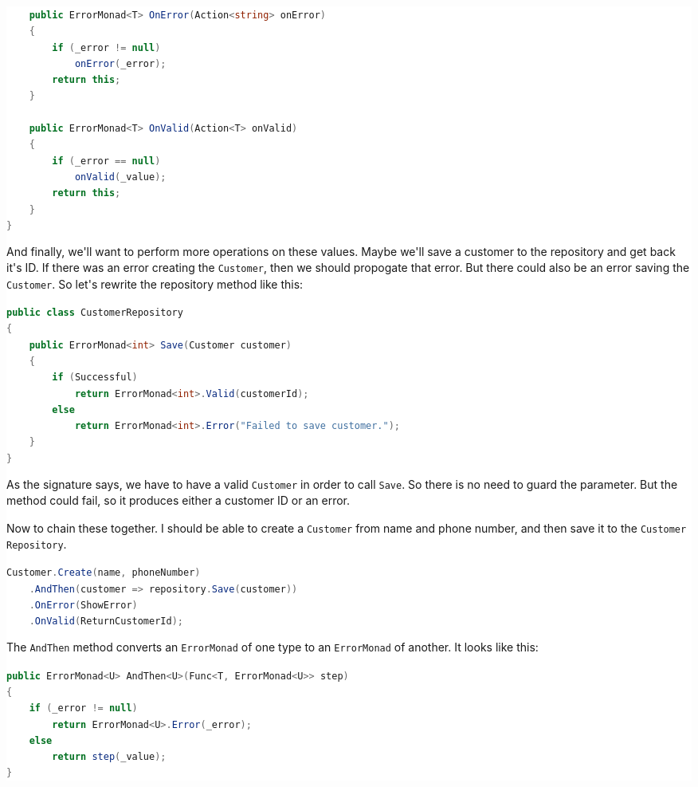 ```C#
    public ErrorMonad<T> OnError(Action<string> onError)
    {
        if (_error != null)
            onError(_error);
        return this;
    }

    public ErrorMonad<T> OnValid(Action<T> onValid)
    {
        if (_error == null)
            onValid(_value);
        return this;
    }
}
```

And finally, we'll want to perform more operations on these values. Maybe we'll save a customer to the repository and get back it's ID. If there was an error creating the `Customer`, then we should propogate that error. But there could also be an error saving the `Customer`. So let's rewrite the repository method like this:

```C#
public class CustomerRepository
{
    public ErrorMonad<int> Save(Customer customer)
    {
        if (Successful)
            return ErrorMonad<int>.Valid(customerId);
        else
            return ErrorMonad<int>.Error("Failed to save customer.");
    }
}
```

As the signature says, we have to have a valid `Customer` in order to call `Save`. So there is no need to guard the parameter. But the method could fail, so it produces either a customer ID or an error.

Now to chain these together. I should be able to create a `Customer` from name and phone number, and then save it to the `CustomerRepository`.

```C#
Customer.Create(name, phoneNumber)
    .AndThen(customer => repository.Save(customer))
    .OnError(ShowError)
    .OnValid(ReturnCustomerId);
```

The `AndThen` method converts an `ErrorMonad` of one type to an `ErrorMonad` of another. It looks like this:

```C#
public ErrorMonad<U> AndThen<U>(Func<T, ErrorMonad<U>> step)
{
    if (_error != null)
        return ErrorMonad<U>.Error(_error);
    else
        return step(_value);
}
```
